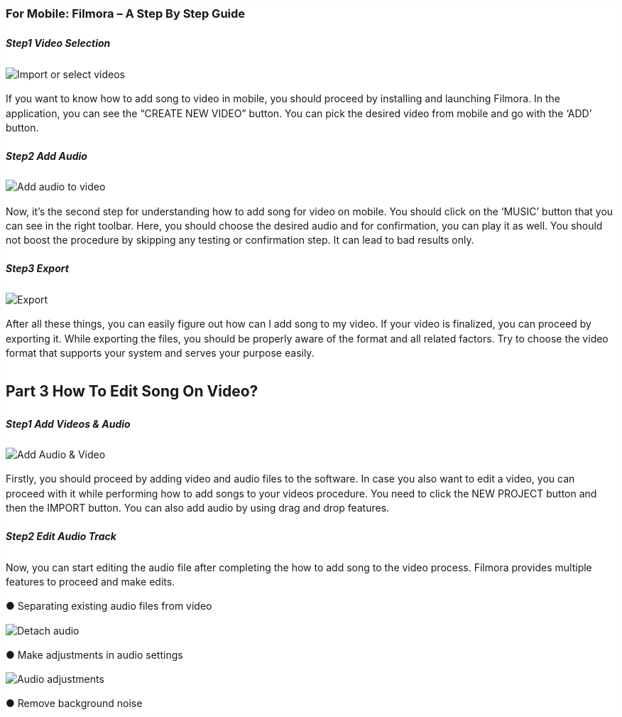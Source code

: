 ### For Mobile: Filmora – A Step By Step Guide

##### Step1 Video Selection

![Import or select videos ](https://images.wondershare.com/filmora/article-images/2022/02/igtv-music-1.png)

If you want to know how to add song to video in mobile, you should proceed by installing and launching Filmora. In the application, you can see the “CREATE NEW VIDEO” button. You can pick the desired video from mobile and go with the ‘ADD’ button.

##### Step2 Add Audio

![Add audio to video ](https://images.wondershare.com/filmora/article-images/2022/02/edit-song-free-1.png)

Now, it’s the second step for understanding how to add song for video on mobile. You should click on the ‘MUSIC’ button that you can see in the right toolbar. Here, you should choose the desired audio and for confirmation, you can play it as well. You should not boost the procedure by skipping any testing or confirmation step. It can lead to bad results only.

##### Step3 Export

![Export ](https://images.wondershare.com/filmora/article-images/2022/02/edit-song-free-2.png)

After all these things, you can easily figure out how can I add song to my video. If your video is finalized, you can proceed by exporting it. While exporting the files, you should be properly aware of the format and all related factors. Try to choose the video format that supports your system and serves your purpose easily.

## Part 3 How To Edit Song On Video?

##### Step1 Add Videos & Audio

![Add Audio & Video](https://images.wondershare.com/filmora/guide/add-sound-effects-to-video.jpg)

Firstly, you should proceed by adding video and audio files to the software. In case you also want to edit a video, you can proceed with it while performing how to add songs to your videos procedure. You need to click the NEW PROJECT button and then the IMPORT button. You can also add audio by using drag and drop features.

##### Step2 Edit Audio Track

Now, you can start editing the audio file after completing the how to add song to the video process. Filmora provides multiple features to proceed and make edits.

● Separating existing audio files from video

![Detach audio ](https://images.wondershare.com/filmora/guide/find-detach-option1.jpg)

● Make adjustments in audio settings

![Audio adjustments ](https://images.wondershare.com/filmora/guide/remove-audio-noise-from-video.jpg)

● Remove background noise
